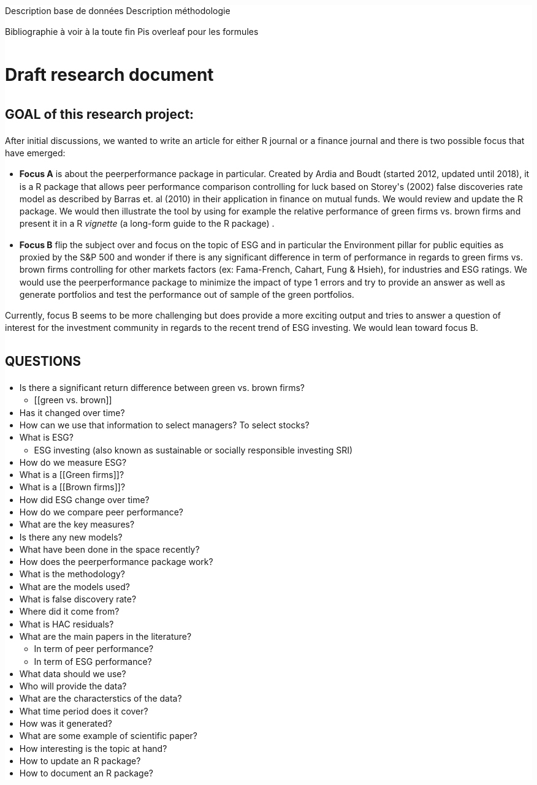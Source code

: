 Description base de données
Description méthodologie

Bibliographie à voir à la toute fin
Pis overleaf pour les formules

# Draft research document

## GOAL of this research project:
After initial discussions, we wanted to write an article for either R journal or a finance journal and there is two possible focus that have emerged:

* **Focus A** is about the peerperformance package in particular. Created by Ardia and Boudt (started 2012, updated until 2018), it is a R package that allows peer performance comparison controlling for luck based on Storey's (2002) false discoveries rate model as described by Barras et. al (2010) in their application in finance on mutual funds. We would review and update the R package. We would then illustrate the tool by using for example the relative performance of green firms vs. brown firms and present it in a R *vignette* (a long-form guide to the R package) . 

* **Focus B** flip the subject over and focus on the topic of ESG and in particular the Environment pillar for public equities as proxied by the S&P 500 and wonder if there is any significant difference in term of performance in regards to green firms vs. brown firms controlling for other markets factors (ex: Fama-French, Cahart, Fung & Hsieh), for industries and ESG ratings. We would use the peerperformance package to minimize the impact of type 1 errors and try to provide an answer as well as generate portfolios and test the performance out of sample of the green portfolios.

Currently, focus B seems to be more challenging but does provide a more exciting output and tries to answer a question of interest for the investment community in regards to the recent trend of ESG investing. We would lean toward focus B.

## QUESTIONS 
* Is there a significant return difference between green vs. brown firms?
	* [[green vs. brown]]
* Has it changed over time? 
* How can we use that information to select managers? To select stocks?
* What is ESG?
	* ESG investing (also known as sustainable or socially responsible investing SRI) 
* How do we measure ESG?
* What is a [[Green firms]]?
* What is a [[Brown firms]]?
* How did ESG change over time?
* How do we compare peer performance?
* What are the key measures?
* Is there any new models?
* What have been done in the space recently?
* How does the peerperformance package work?
* What is the methodology?
* What are the models used?
* What is false discovery rate?
* Where did it come from?
* What is HAC residuals?
* What are the main papers in the literature?
	* In term of peer performance?
	* In term of ESG performance?
* What data should we use?
* Who will provide the data?
* What are the characterstics of the data?
* What time period does it cover?
* How was it generated?
* What are some example of scientific paper?
* How interesting is the topic at hand?
* How to update an R package?
* How to document an R package?